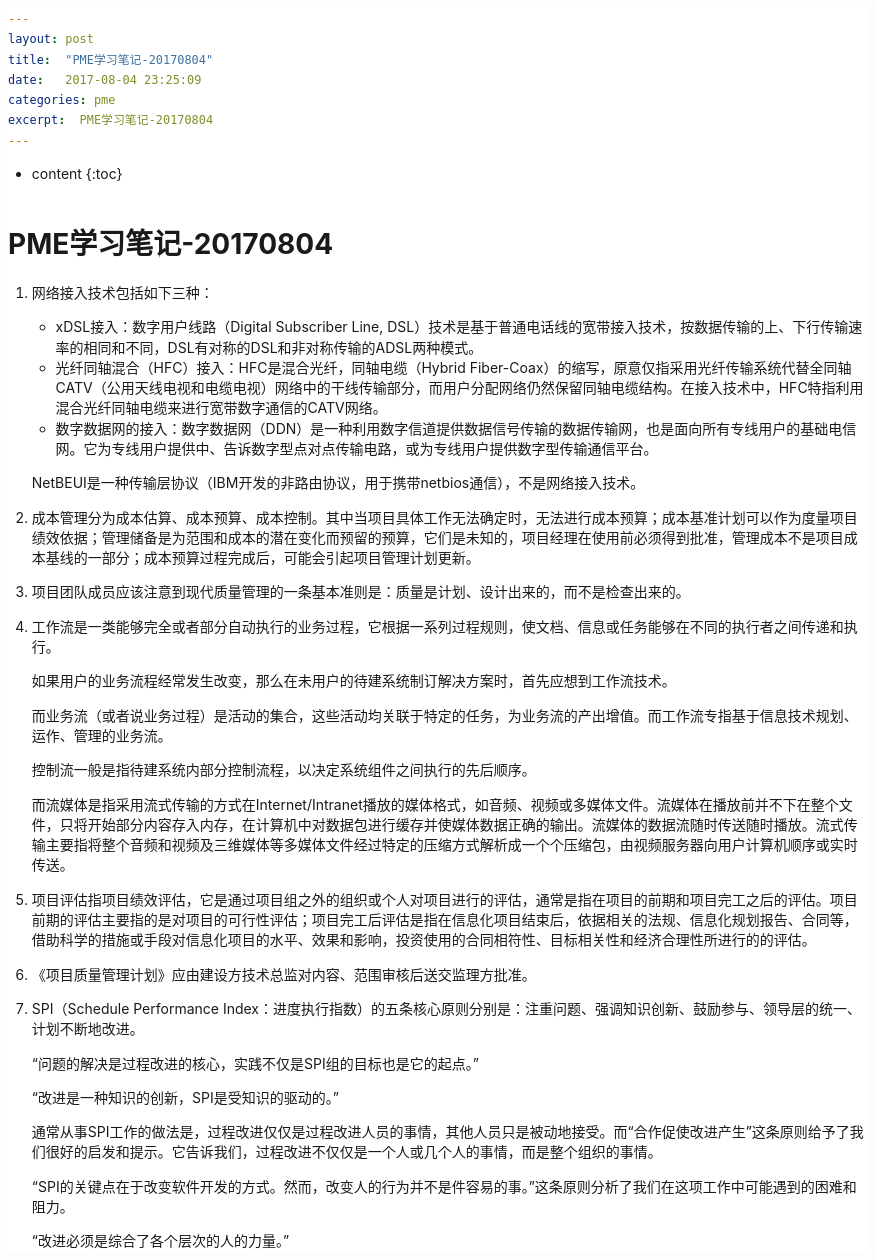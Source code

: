 ```yaml
---
layout: post
title:  "PME学习笔记-20170804"
date:   2017-08-04 23:25:09
categories: pme
excerpt:  PME学习笔记-20170804
---
```


* content
{:toc}

# PME学习笔记-20170804

1. 网络接入技术包括如下三种：
    * xDSL接入：数字用户线路（Digital Subscriber Line, DSL）技术是基于普通电话线的宽带接入技术，按数据传输的上、下行传输速率的相同和不同，DSL有对称的DSL和非对称传输的ADSL两种模式。
    * 光纤同轴混合（HFC）接入：HFC是混合光纤，同轴电缆（Hybrid Fiber-Coax）的缩写，原意仅指采用光纤传输系统代替全同轴CATV（公用天线电视和电缆电视）网络中的干线传输部分，而用户分配网络仍然保留同轴电缆结构。在接入技术中，HFC特指利用混合光纤同轴电缆来进行宽带数字通信的CATV网络。
    * 数字数据网的接入：数字数据网（DDN）是一种利用数字信道提供数据信号传输的数据传输网，也是面向所有专线用户的基础电信网。它为专线用户提供中、告诉数字型点对点传输电路，或为专线用户提供数字型传输通信平台。

    NetBEUI是一种传输层协议（IBM开发的非路由协议，用于携带netbios通信），不是网络接入技术。
    
2. 成本管理分为成本估算、成本预算、成本控制。其中当项目具体工作无法确定时，无法进行成本预算；成本基准计划可以作为度量项目绩效依据；管理储备是为范围和成本的潜在变化而预留的预算，它们是未知的，项目经理在使用前必须得到批准，管理成本不是项目成本基线的一部分；成本预算过程完成后，可能会引起项目管理计划更新。
3. 项目团队成员应该注意到现代质量管理的一条基本准则是：质量是计划、设计出来的，而不是检查出来的。
4. 工作流是一类能够完全或者部分自动执行的业务过程，它根据一系列过程规则，使文档、信息或任务能够在不同的执行者之间传递和执行。

    如果用户的业务流程经常发生改变，那么在未用户的待建系统制订解决方案时，首先应想到工作流技术。
    
    而业务流（或者说业务过程）是活动的集合，这些活动均关联于特定的任务，为业务流的产出增值。而工作流专指基于信息技术规划、运作、管理的业务流。
    
    控制流一般是指待建系统内部分控制流程，以决定系统组件之间执行的先后顺序。
    
    而流媒体是指采用流式传输的方式在Internet/Intranet播放的媒体格式，如音频、视频或多媒体文件。流媒体在播放前并不下在整个文件，只将开始部分内容存入内存，在计算机中对数据包进行缓存并使媒体数据正确的输出。流媒体的数据流随时传送随时播放。流式传输主要指将整个音频和视频及三维媒体等多媒体文件经过特定的压缩方式解析成一个个压缩包，由视频服务器向用户计算机顺序或实时传送。
    
5. 项目评估指项目绩效评估，它是通过项目组之外的组织或个人对项目进行的评估，通常是指在项目的前期和项目完工之后的评估。项目前期的评估主要指的是对项目的可行性评估；项目完工后评估是指在信息化项目结束后，依据相关的法规、信息化规划报告、合同等，借助科学的措施或手段对信息化项目的水平、效果和影响，投资使用的合同相符性、目标相关性和经济合理性所进行的的评估。

6. 《项目质量管理计划》应由建设方技术总监对内容、范围审核后送交监理方批准。

7. SPI（Schedule Performance Index：进度执行指数）的五条核心原则分别是：注重问题、强调知识创新、鼓励参与、领导层的统一、计划不断地改进。

    “问题的解决是过程改进的核心，实践不仅是SPI组的目标也是它的起点。”
    
    “改进是一种知识的创新，SPI是受知识的驱动的。”
    
    通常从事SPI工作的做法是，过程改进仅仅是过程改进人员的事情，其他人员只是被动地接受。而“合作促使改进产生”这条原则给予了我们很好的启发和提示。它告诉我们，过程改进不仅仅是一个人或几个人的事情，而是整个组织的事情。
    
    “SPI的关键点在于改变软件开发的方式。然而，改变人的行为并不是件容易的事。”这条原则分析了我们在这项工作中可能遇到的困难和阻力。
    
    “改进必须是综合了各个层次的人的力量。”
    